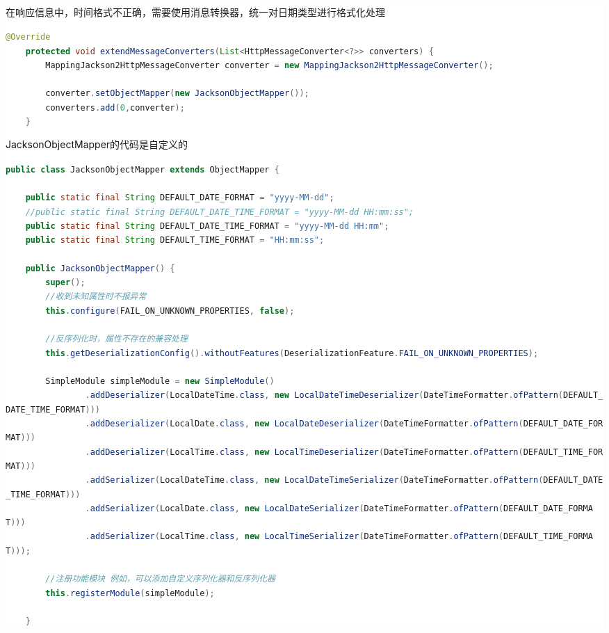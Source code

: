 在响应信息中，时间格式不正确，需要使用消息转换器，统一对日期类型进行格式化处理

```java
@Override
    protected void extendMessageConverters(List<HttpMessageConverter<?>> converters) {
        MappingJackson2HttpMessageConverter converter = new MappingJackson2HttpMessageConverter();

        converter.setObjectMapper(new JacksonObjectMapper());
        converters.add(0,converter);
    }
```

JacksonObjectMapper的代码是自定义的

```java
public class JacksonObjectMapper extends ObjectMapper {

    public static final String DEFAULT_DATE_FORMAT = "yyyy-MM-dd";
    //public static final String DEFAULT_DATE_TIME_FORMAT = "yyyy-MM-dd HH:mm:ss";
    public static final String DEFAULT_DATE_TIME_FORMAT = "yyyy-MM-dd HH:mm";
    public static final String DEFAULT_TIME_FORMAT = "HH:mm:ss";

    public JacksonObjectMapper() {
        super();
        //收到未知属性时不报异常
        this.configure(FAIL_ON_UNKNOWN_PROPERTIES, false);

        //反序列化时，属性不存在的兼容处理
        this.getDeserializationConfig().withoutFeatures(DeserializationFeature.FAIL_ON_UNKNOWN_PROPERTIES);

        SimpleModule simpleModule = new SimpleModule()
                .addDeserializer(LocalDateTime.class, new LocalDateTimeDeserializer(DateTimeFormatter.ofPattern(DEFAULT_DATE_TIME_FORMAT)))
                .addDeserializer(LocalDate.class, new LocalDateDeserializer(DateTimeFormatter.ofPattern(DEFAULT_DATE_FORMAT)))
                .addDeserializer(LocalTime.class, new LocalTimeDeserializer(DateTimeFormatter.ofPattern(DEFAULT_TIME_FORMAT)))
                .addSerializer(LocalDateTime.class, new LocalDateTimeSerializer(DateTimeFormatter.ofPattern(DEFAULT_DATE_TIME_FORMAT)))
                .addSerializer(LocalDate.class, new LocalDateSerializer(DateTimeFormatter.ofPattern(DEFAULT_DATE_FORMAT)))
                .addSerializer(LocalTime.class, new LocalTimeSerializer(DateTimeFormatter.ofPattern(DEFAULT_TIME_FORMAT)));

        //注册功能模块 例如，可以添加自定义序列化器和反序列化器
        this.registerModule(simpleModule);

    }

```



